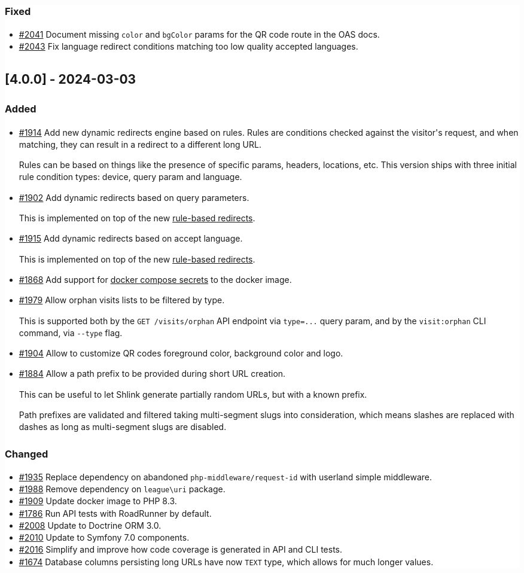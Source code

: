 ### Fixed
* [#2041](https://github.com/shlinkio/shlink/issues/2041) Document missing `color` and `bgColor` params for the QR code route in the OAS docs.
* [#2043](https://github.com/shlinkio/shlink/issues/2043) Fix language redirect conditions matching too low quality accepted languages.


## [4.0.0] - 2024-03-03
### Added
* [#1914](https://github.com/shlinkio/shlink/issues/1914) Add new dynamic redirects engine based on rules. Rules are conditions checked against the visitor's request, and when matching, they can result in a redirect to a different long URL.

  Rules can be based on things like the presence of specific params, headers, locations, etc. This version ships with three initial rule condition types: device, query param and language.

* [#1902](https://github.com/shlinkio/shlink/issues/1902) Add dynamic redirects based on query parameters.

  This is implemented on top of the new [rule-based redirects](https://github.com/shlinkio/shlink/discussions/1912).

* [#1915](https://github.com/shlinkio/shlink/issues/1915) Add dynamic redirects based on accept language.

  This is implemented on top of the new [rule-based redirects](https://github.com/shlinkio/shlink/discussions/1912).

* [#1868](https://github.com/shlinkio/shlink/issues/1868) Add support for [docker compose secrets](https://docs.docker.com/compose/use-secrets/) to the docker image.
* [#1979](https://github.com/shlinkio/shlink/issues/1979) Allow orphan visits lists to be filtered by type.

  This is supported both by the `GET /visits/orphan` API endpoint via `type=...` query param, and by the `visit:orphan` CLI command, via `--type` flag.

* [#1904](https://github.com/shlinkio/shlink/issues/1904) Allow to customize QR codes foreground color, background color and logo.
* [#1884](https://github.com/shlinkio/shlink/issues/1884) Allow a path prefix to be provided during short URL creation.

  This can be useful to let Shlink generate partially random URLs, but with a known prefix.

  Path prefixes are validated and filtered taking multi-segment slugs into consideration, which means slashes are replaced with dashes as long as multi-segment slugs are disabled.

### Changed
* [#1935](https://github.com/shlinkio/shlink/issues/1935) Replace dependency on abandoned `php-middleware/request-id` with userland simple middleware.
* [#1988](https://github.com/shlinkio/shlink/issues/1988) Remove dependency on `league\uri` package.
* [#1909](https://github.com/shlinkio/shlink/issues/1909) Update docker image to PHP 8.3.
* [#1786](https://github.com/shlinkio/shlink/issues/1786) Run API tests with RoadRunner by default.
* [#2008](https://github.com/shlinkio/shlink/issues/2008) Update to Doctrine ORM 3.0.
* [#2010](https://github.com/shlinkio/shlink/issues/2010) Update to Symfony 7.0 components.
* [#2016](https://github.com/shlinkio/shlink/issues/2016) Simplify and improve how code coverage is generated in API and CLI tests.
* [#1674](https://github.com/shlinkio/shlink/issues/1674) Database columns persisting long URLs have now `TEXT` type, which allows for much longer values.
